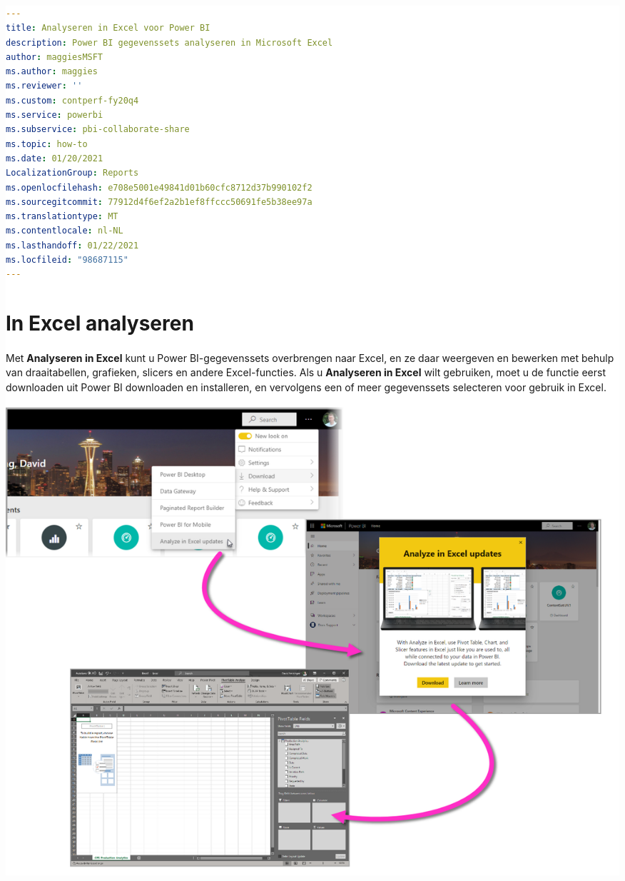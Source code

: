 ```yaml
---
title: Analyseren in Excel voor Power BI
description: Power BI gegevenssets analyseren in Microsoft Excel
author: maggiesMSFT
ms.author: maggies
ms.reviewer: ''
ms.custom: contperf-fy20q4
ms.service: powerbi
ms.subservice: pbi-collaborate-share
ms.topic: how-to
ms.date: 01/20/2021
LocalizationGroup: Reports
ms.openlocfilehash: e708e5001e49841d01b60cfc8712d37b990102f2
ms.sourcegitcommit: 77912d4f6ef2a2b1ef8ffccc50691fe5b38ee97a
ms.translationtype: MT
ms.contentlocale: nl-NL
ms.lasthandoff: 01/22/2021
ms.locfileid: "98687115"
---
```

# <a name="analyze-in-excel"></a>In Excel analyseren
Met **Analyseren in Excel** kunt u Power BI-gegevenssets overbrengen naar Excel, en ze daar weergeven en bewerken met behulp van draaitabellen, grafieken, slicers en andere Excel-functies. Als u **Analyseren in Excel** wilt gebruiken, moet u de functie eerst downloaden uit Power BI downloaden en installeren, en vervolgens een of meer gegevenssets selecteren voor gebruik in Excel. 

![In Excel analyseren](media/service-analyze-in-excel/analyze-excel-00a.png)
